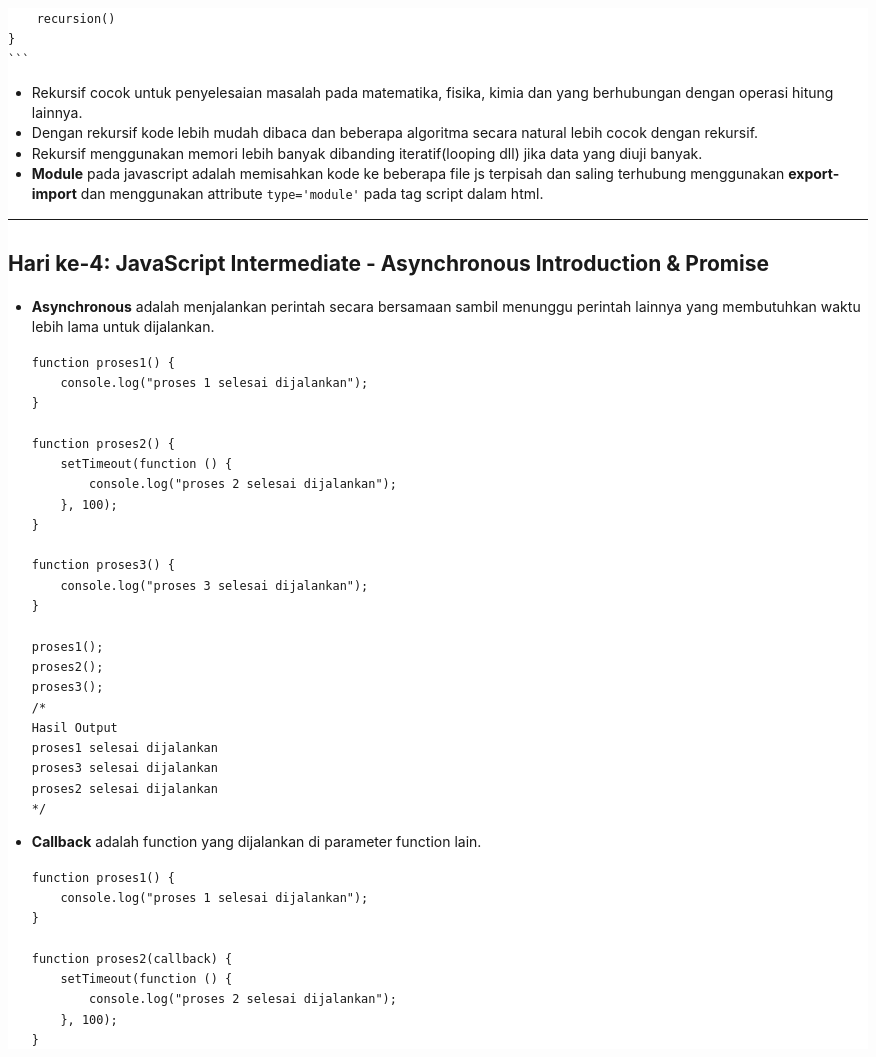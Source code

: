        recursion()
    }
    ```
-   Rekursif cocok untuk penyelesaian masalah pada matematika, fisika, kimia dan yang berhubungan dengan operasi hitung lainnya.
-   Dengan rekursif kode lebih mudah dibaca dan beberapa algoritma secara natural lebih cocok dengan rekursif.
-   Rekursif menggunakan memori lebih banyak dibanding iteratif(looping dll) jika data yang diuji banyak.
-   **Module** pada javascript adalah memisahkan kode ke beberapa file js terpisah dan saling terhubung menggunakan **export-import** dan menggunakan attribute `type='module'` pada tag script dalam html.

---    

## **Hari ke-4: JavaScript Intermediate - Asynchronous Introduction & Promise**  
-   **Asynchronous** adalah menjalankan perintah secara bersamaan sambil menunggu perintah lainnya yang membutuhkan waktu lebih lama untuk dijalankan.
    ```
    function proses1() {
        console.log("proses 1 selesai dijalankan");
    }

    function proses2() {
        setTimeout(function () {
            console.log("proses 2 selesai dijalankan");
        }, 100);
    }

    function proses3() {
        console.log("proses 3 selesai dijalankan");
    }

    proses1();
    proses2();
    proses3();
    /*
    Hasil Output
    proses1 selesai dijalankan
    proses3 selesai dijalankan
    proses2 selesai dijalankan
    */
    ```
-   **Callback** adalah function yang dijalankan di parameter function lain.
    ```
    function proses1() {
        console.log("proses 1 selesai dijalankan");
    }

    function proses2(callback) {
        setTimeout(function () {
            console.log("proses 2 selesai dijalankan");
        }, 100);
    }
